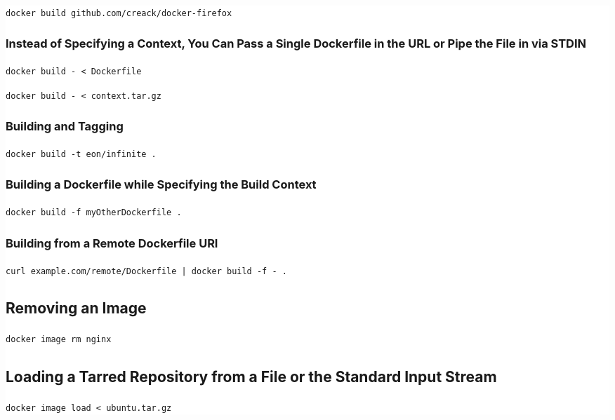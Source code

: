 ```
docker build github.com/creack/docker-firefox
```

### [](https://awesomeopensource.com/project/eon01/DockerCheatSheet#instead-of-specifying-a-context-you-can-pass-a-single-dockerfile-in-the-url-or-pipe-the-file-in-via-stdin)Instead of Specifying a Context, You Can Pass a Single Dockerfile in the URL or Pipe the File in via STDIN

```
docker build - < Dockerfile
```

```
docker build - < context.tar.gz
```

### [](https://awesomeopensource.com/project/eon01/DockerCheatSheet#building-and-tagging)Building and Tagging

```
docker build -t eon/infinite .
```

### [](https://awesomeopensource.com/project/eon01/DockerCheatSheet#building-a-dockerfile-while-specifying-the-build-context)Building a Dockerfile while Specifying the Build Context

```
docker build -f myOtherDockerfile .
```

### [](https://awesomeopensource.com/project/eon01/DockerCheatSheet#building-from-a-remote-dockerfile-uri)Building from a Remote Dockerfile URI

```
curl example.com/remote/Dockerfile | docker build -f - .
```

## [](https://awesomeopensource.com/project/eon01/DockerCheatSheet#removing-an-image)Removing an Image

```
docker image rm nginx
```

## [](https://awesomeopensource.com/project/eon01/DockerCheatSheet#loading-a-tarred-repository-from-a-file-or-the-standard-input-stream)Loading a Tarred Repository from a File or the Standard Input Stream

```
docker image load < ubuntu.tar.gz
```
